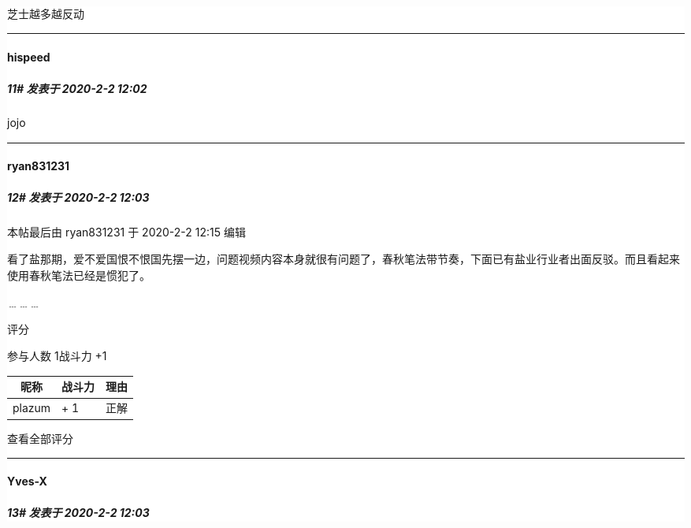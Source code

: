 


芝士越多越反动







-----

####  hispeed  
##### 11#       发表于 2020-2-2 12:02




jojo







-----

####  ryan831231  
##### 12#       发表于 2020-2-2 12:03



 本帖最后由 ryan831231 于 2020-2-2 12:15 编辑 

看了盐那期，爱不爱国恨不恨国先摆一边，问题视频内容本身就很有问题了，春秋笔法带节奏，下面已有盐业行业者出面反驳。而且看起来使用春秋笔法已经是惯犯了。



﹍﹍﹍

评分





 参与人数 1战斗力 +1

|昵称|战斗力|理由|
|----|---|---|
| plazum| + 1|正解|



查看全部评分






-----

####  Yves-X  
##### 13#       发表于 2020-2-2 12:03


